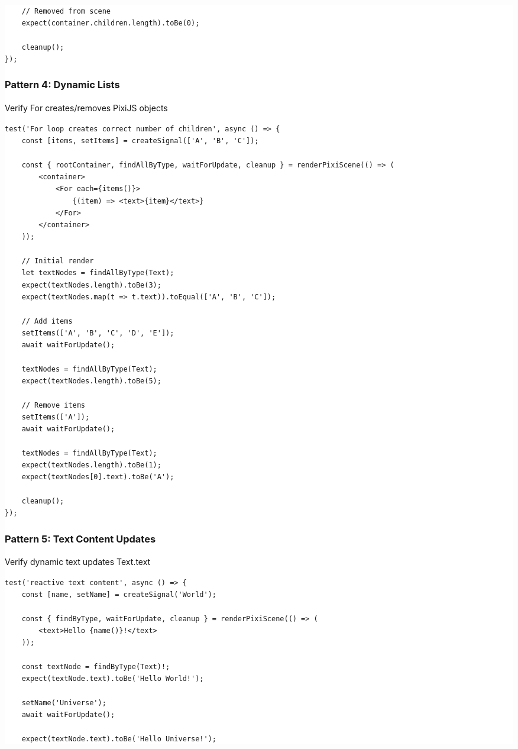 ```tsx
    // Removed from scene
    expect(container.children.length).toBe(0);

    cleanup();
});
```

### Pattern 4: Dynamic Lists
Verify For creates/removes PixiJS objects

```tsx
test('For loop creates correct number of children', async () => {
    const [items, setItems] = createSignal(['A', 'B', 'C']);

    const { rootContainer, findAllByType, waitForUpdate, cleanup } = renderPixiScene(() => (
        <container>
            <For each={items()}>
                {(item) => <text>{item}</text>}
            </For>
        </container>
    ));

    // Initial render
    let textNodes = findAllByType(Text);
    expect(textNodes.length).toBe(3);
    expect(textNodes.map(t => t.text)).toEqual(['A', 'B', 'C']);

    // Add items
    setItems(['A', 'B', 'C', 'D', 'E']);
    await waitForUpdate();

    textNodes = findAllByType(Text);
    expect(textNodes.length).toBe(5);

    // Remove items
    setItems(['A']);
    await waitForUpdate();

    textNodes = findAllByType(Text);
    expect(textNodes.length).toBe(1);
    expect(textNodes[0].text).toBe('A');

    cleanup();
});
```

### Pattern 5: Text Content Updates
Verify dynamic text updates Text.text

```tsx
test('reactive text content', async () => {
    const [name, setName] = createSignal('World');

    const { findByType, waitForUpdate, cleanup } = renderPixiScene(() => (
        <text>Hello {name()}!</text>
    ));

    const textNode = findByType(Text)!;
    expect(textNode.text).toBe('Hello World!');

    setName('Universe');
    await waitForUpdate();

    expect(textNode.text).toBe('Hello Universe!');
```